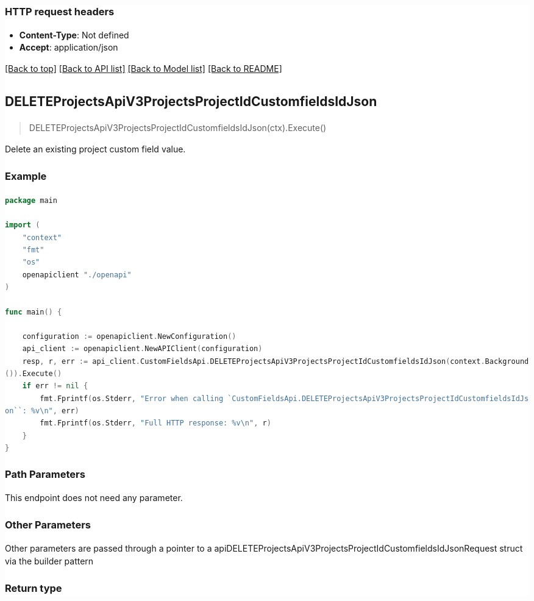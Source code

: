 ### HTTP request headers

- **Content-Type**: Not defined
- **Accept**: application/json

[[Back to top]](#) [[Back to API list]](../README.md#documentation-for-api-endpoints)
[[Back to Model list]](../README.md#documentation-for-models)
[[Back to README]](../README.md)


## DELETEProjectsApiV3ProjectsProjectIdCustomfieldsIdJson

> DELETEProjectsApiV3ProjectsProjectIdCustomfieldsIdJson(ctx).Execute()

Delete an existing project custom field value.



### Example

```go
package main

import (
    "context"
    "fmt"
    "os"
    openapiclient "./openapi"
)

func main() {

    configuration := openapiclient.NewConfiguration()
    api_client := openapiclient.NewAPIClient(configuration)
    resp, r, err := api_client.CustomFieldsApi.DELETEProjectsApiV3ProjectsProjectIdCustomfieldsIdJson(context.Background()).Execute()
    if err != nil {
        fmt.Fprintf(os.Stderr, "Error when calling `CustomFieldsApi.DELETEProjectsApiV3ProjectsProjectIdCustomfieldsIdJson``: %v\n", err)
        fmt.Fprintf(os.Stderr, "Full HTTP response: %v\n", r)
    }
}
```

### Path Parameters

This endpoint does not need any parameter.

### Other Parameters

Other parameters are passed through a pointer to a apiDELETEProjectsApiV3ProjectsProjectIdCustomfieldsIdJsonRequest struct via the builder pattern


### Return type
